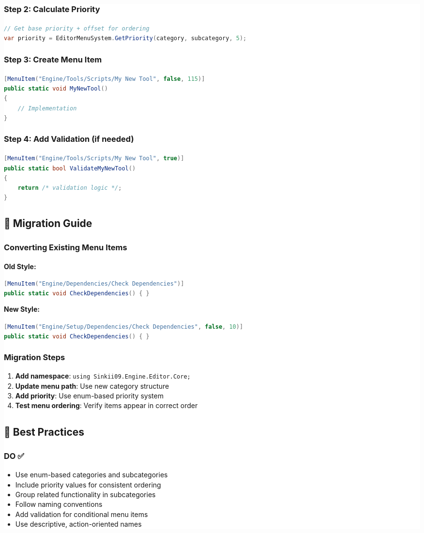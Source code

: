 ### Step 2: Calculate Priority
```csharp
// Get base priority + offset for ordering
var priority = EditorMenuSystem.GetPriority(category, subcategory, 5);
```

### Step 3: Create Menu Item
```csharp
[MenuItem("Engine/Tools/Scripts/My New Tool", false, 115)]
public static void MyNewTool()
{
    // Implementation
}
```

### Step 4: Add Validation (if needed)
```csharp
[MenuItem("Engine/Tools/Scripts/My New Tool", true)]
public static bool ValidateMyNewTool()
{
    return /* validation logic */;
}
```

## 🔧 Migration Guide

### Converting Existing Menu Items

**Old Style:**
```csharp
[MenuItem("Engine/Dependencies/Check Dependencies")]
public static void CheckDependencies() { }
```

**New Style:**
```csharp
[MenuItem("Engine/Setup/Dependencies/Check Dependencies", false, 10)]
public static void CheckDependencies() { }
```

### Migration Steps

1. **Add namespace**: `using Sinkii09.Engine.Editor.Core;`
2. **Update menu path**: Use new category structure
3. **Add priority**: Use enum-based priority system
4. **Test menu ordering**: Verify items appear in correct order

## 🎯 Best Practices

### DO ✅
- Use enum-based categories and subcategories
- Include priority values for consistent ordering
- Group related functionality in subcategories  
- Follow naming conventions
- Add validation for conditional menu items
- Use descriptive, action-oriented names
